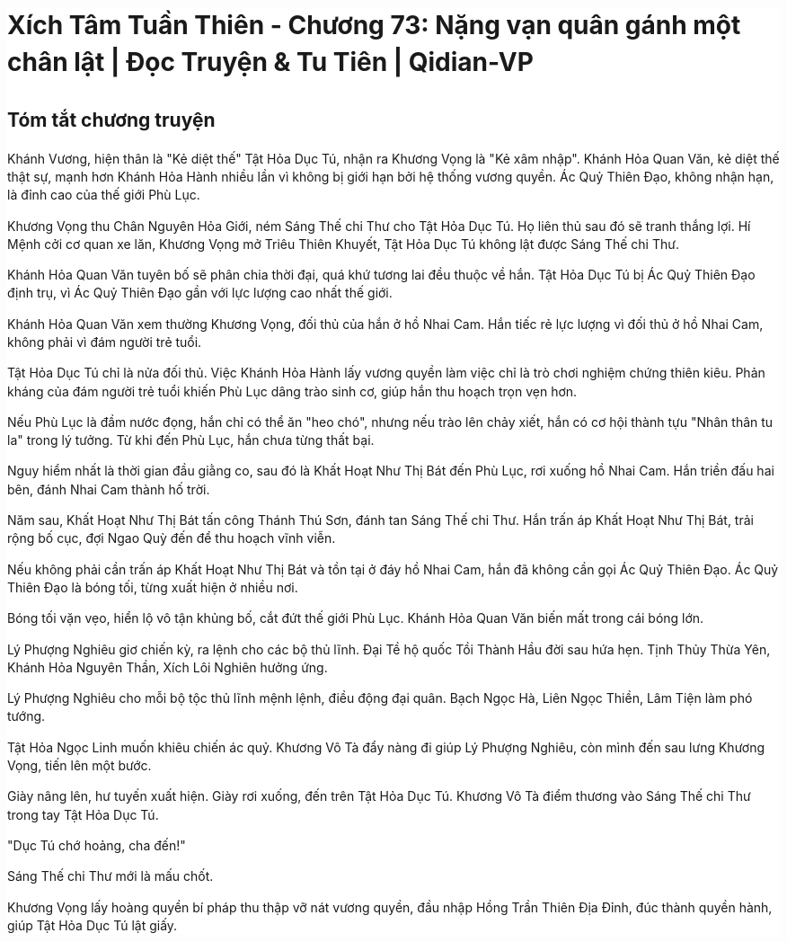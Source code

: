 # Xích Tâm Tuần Thiên - Chương 73: Nặng vạn quân gánh một chân lật  | Đọc Truyện & Tu Tiên | Qidian-VP



## Tóm tắt chương truyện

Khánh Vương, hiện thân là "Kẻ diệt thế" Tật Hỏa Dục Tú, nhận ra Khương Vọng là "Kẻ xâm nhập". Khánh Hỏa Quan Văn, kẻ diệt thế thật sự, mạnh hơn Khánh Hỏa Hành nhiều lần vì không bị giới hạn bởi hệ thống vương quyền. Ác Quỷ Thiên Đạo, không nhận hạn, là đỉnh cao của thế giới Phù Lục.

Khương Vọng thu Chân Nguyên Hỏa Giới, ném Sáng Thế chi Thư cho Tật Hỏa Dục Tú. Họ liên thủ sau đó sẽ tranh thắng lợi. Hí Mệnh cởi cơ quan xe lăn, Khương Vọng mở Triêu Thiên Khuyết, Tật Hỏa Dục Tú không lật được Sáng Thế chi Thư.

Khánh Hỏa Quan Văn tuyên bố sẽ phân chia thời đại, quá khứ tương lai đều thuộc về hắn. Tật Hỏa Dục Tú bị Ác Quỷ Thiên Đạo định trụ, vì Ác Quỷ Thiên Đạo gần với lực lượng cao nhất thế giới.

Khánh Hỏa Quan Văn xem thường Khương Vọng, đối thủ của hắn ở hồ Nhai Cam. Hắn tiếc rẻ lực lượng vì đối thủ ở hồ Nhai Cam, không phải vì đám người trẻ tuổi.

Tật Hỏa Dục Tú chỉ là nửa đối thủ. Việc Khánh Hỏa Hành lấy vương quyền làm việc chỉ là trò chơi nghiệm chứng thiên kiêu. Phản kháng của đám người trẻ tuổi khiến Phù Lục dâng trào sinh cơ, giúp hắn thu hoạch trọn vẹn hơn.

Nếu Phù Lục là đầm nước đọng, hắn chỉ có thể ăn "heo chó", nhưng nếu trào lên chảy xiết, hắn có cơ hội thành tựu "Nhân thân tu la" trong lý tưởng. Từ khi đến Phù Lục, hắn chưa từng thất bại.

Nguy hiểm nhất là thời gian đầu giằng co, sau đó là Khất Hoạt Như Thị Bát đến Phù Lục, rơi xuống hồ Nhai Cam. Hắn triền đấu hai bên, đánh Nhai Cam thành hố trời.

Năm sau, Khất Hoạt Như Thị Bát tấn công Thánh Thú Sơn, đánh tan Sáng Thế chi Thư. Hắn trấn áp Khất Hoạt Như Thị Bát, trải rộng bố cục, đợi Ngao Quỳ đến để thu hoạch vĩnh viễn.

Nếu không phải cần trấn áp Khất Hoạt Như Thị Bát và tồn tại ở đáy hồ Nhai Cam, hắn đã không cần gọi Ác Quỷ Thiên Đạo. Ác Quỷ Thiên Đạo là bóng tối, từng xuất hiện ở nhiều nơi.

Bóng tối vặn vẹo, hiển lộ vô tận khủng bố, cắt đứt thế giới Phù Lục. Khánh Hỏa Quan Văn biến mất trong cái bóng lớn.

Lý Phượng Nghiêu giơ chiến kỳ, ra lệnh cho các bộ thủ lĩnh. Đại Tề hộ quốc Tồi Thành Hầu đời sau hứa hẹn. Tịnh Thủy Thừa Yên, Khánh Hỏa Nguyên Thần, Xích Lôi Nghiên hưởng ứng.

Lý Phượng Nghiêu cho mỗi bộ tộc thủ lĩnh mệnh lệnh, điều động đại quân. Bạch Ngọc Hà, Liên Ngọc Thiền, Lâm Tiện làm phó tướng.

Tật Hỏa Ngọc Linh muốn khiêu chiến ác quỷ. Khương Vô Tà đẩy nàng đi giúp Lý Phượng Nghiêu, còn mình đến sau lưng Khương Vọng, tiến lên một bước.

Giày nâng lên, hư tuyến xuất hiện. Giày rơi xuống, đến trên Tật Hỏa Dục Tú. Khương Vô Tà điểm thương vào Sáng Thế chi Thư trong tay Tật Hỏa Dục Tú.

"Dục Tú chớ hoảng, cha đến!"

Sáng Thế chi Thư mới là mấu chốt.

Khương Vọng lấy hoàng quyền bí pháp thu thập vỡ nát vương quyền, đầu nhập Hồng Trần Thiên Địa Đỉnh, đúc thành quyền hành, giúp Tật Hỏa Dục Tú lật giấy.
